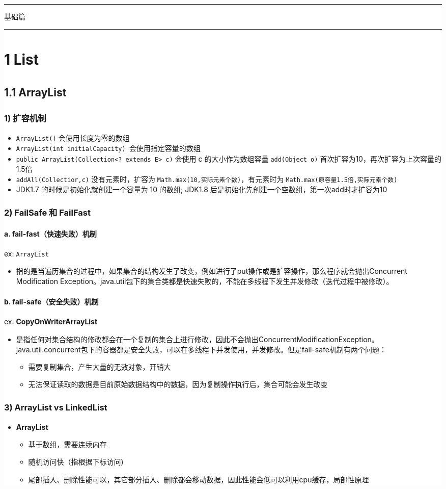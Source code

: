 





---

基础篇

---

# 1 List

## 1.1 ArrayList

### 1) 扩容机制

- `ArrayList()` 会使用长度为零的数组
- `ArrayList(int initialCapacity) `会使用指定容量的数组
- `public ArrayList(Collection<? extends E> c)` 会使用 c 的大小作为数组容量 `add(Object o)` 首次扩容为10，再次扩容为上次容量的1.5倍
- `addAll(Collectior,c)` 没有元素时，扩容为 `Math.max(10,实际元素个数)`，有元素时为 `Math.max(原容量1.5倍,实际元素个数)`
- JDK1.7 的时候是初始化就创建一个容量为 10 的数组; JDK1.8 后是初始化先创建一个空数组，第一次add时才扩容为10



### 2) FailSafe 和 FailFast

#### a. fail-fast（快速失败）机制

ex: `ArrayList`

- 指的是当遍历集合的过程中，如果集合的结构发生了改变，例如进行了put操作或是扩容操作，那么程序就会抛出Concurrent Modification Exception。java.util包下的集合类都是快速失败的，不能在多线程下发生并发修改（迭代过程中被修改）。



#### b. fail-safe（安全失败）机制

ex: **CopyOnWriterArrayList**

- 是指任何对集合结构的修改都会在一个复制的集合上进行修改，因此不会抛出ConcurrentModificationException。java.util.concurrent包下的容器都是安全失败，可以在多线程下并发使用，并发修改。但是fail-safe机制有两个问题：

  - 需要复制集合，产生大量的无效对象，开销大

  - 无法保证读取的数据是目前原始数据结构中的数据，因为复制操作执行后，集合可能会发生改变



### 3) ArrayList vs LinkedList

- **ArrayList**
  - 基于数组，需要连续内存
  - 随机访问快（指根据下标访问)
  
  - 尾部插入、删除性能可以，其它部分插入、删除都会移动数据，因此性能会低可以利用cpu缓存，局部性原理
  